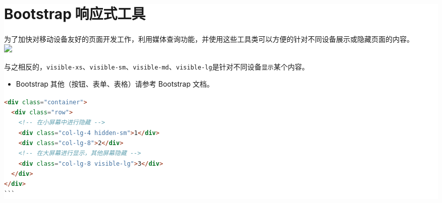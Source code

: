 # Bootstrap 响应式工具

为了加快对移动设备友好的页面开发工作，利用媒体查询功能，并使用这些工具类可以方便的针对不同设备展示或隐藏页面的内容。
<img src="/images/mobile/bootstrap/014.png" style="width: 100%; display:inline-block; margin: 0 ;">

与之相反的，`visible-xs`、`visible-sm`、`visible-md`、`visible-lg`是针对不同设备`显示`某个内容。

- Bootstrap 其他（按钮、表单、表格）请参考 Bootstrap 文档。

````html
<div class="container">
  <div class="row">
    <!-- 在小屏幕中进行隐藏 -->
    <div class="col-lg-4 hidden-sm">1</div>
    <div class="col-lg-8">2</div>
    <!-- 在大屏幕进行显示，其他屏幕隐藏 -->
    <div class="col-lg-8 visible-lg">3</div>
  </div>
</div>
```
````
